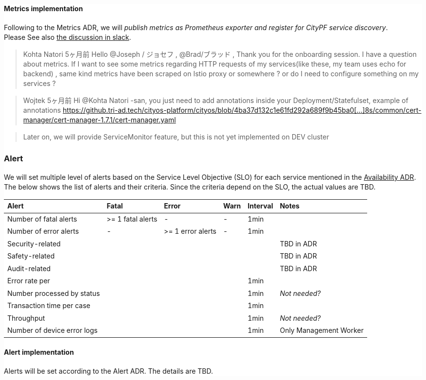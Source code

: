 #### Metrics implementation

Following to the Metrics ADR, we will _publish metrics as Prometheus exporter and register for CityPF service discovery_.  
Please See also [the discussion in slack](https://woven-by-toyota.slack.com/archives/C02CVJLTMJ7/p1676434151840269).

>Kohta Natori
  5ヶ月前
Hello 
@Joseph / ジョセフ
, 
@Brad/ブラッド
, Thank you for the onboarding session.
I have a question about metrics.
If I want to see some metrics regarding HTTP requests of my services(like these, my team uses echo for backend) , same kind metrics have been scraped on Istio proxy or somewhere ? or do I need to configure something on my services ?

> Wojtek
  5ヶ月前
Hi 
@Kohta Natori
 -san, you just need to add annotations inside your Deployment/Statefulset, example of annotations https://github.tri-ad.tech/cityos-platform/cityos/blob/4ba37d132c1e61fd292a689f9b45ba0[…]8s/common/cert-manager/cert-manager-1.7.1/cert-manager.yaml

> Later on, we will provide ServiceMonitor feature, but this is not yet implemented on DEV cluster

### Alert

We will set multiple level of alerts based on the Service Level Objective (SLO) for each service mentioned in the [Availability ADR](https://docs.google.com/document/d/1ha_qkVQoboUuFl0u-nnDM1feW_PAVAeuYNohpclGuCk/edit#heading=h.o6tnh6m1pym9).
The below shows the list of alerts and their criteria.
Since the criteria depend on the SLO, the actual values are TBD.

| Alert                       | Fatal             | Error             | Warn | Interval | Notes                  |
| :-------------------------- | :---------------- | :---------------- | :--- | :------- | :--------------------- |
| Number of fatal alerts      | >= 1 fatal alerts | -                 | -    | 1min     |                        |
| Number of error alerts      | -                 | >= 1 error alerts | -    | 1min     |                        |
| Security-related            |                   |                   |      |          | TBD in ADR             |
| Safety-related              |                   |                   |      |          | TBD in ADR             |
| Audit-related               |                   |                   |      |          | TBD in ADR             |
| Error rate per              |                   |                   |      | 1min     |                        |
| Number processed by status  |                   |                   |      | 1min     | _Not needed?_          |
| Transaction time per case   |                   |                   |      | 1min     |                        |
| Throughput                  |                   |                   |      | 1min     | _Not needed?_          |
| Number of device error logs |                   |                   |      | 1min     | Only Management Worker |

#### Alert implementation

Alerts will be set according to the Alert ADR. The details are TBD.
